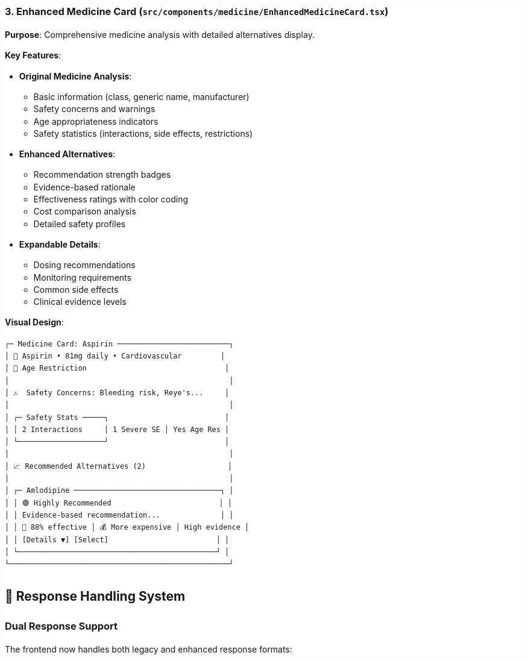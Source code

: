 ### 3. **Enhanced Medicine Card** (`src/components/medicine/EnhancedMedicineCard.tsx`)

**Purpose**: Comprehensive medicine analysis with detailed alternatives display.

**Key Features**:
- **Original Medicine Analysis**:
  - Basic information (class, generic name, manufacturer)
  - Safety concerns and warnings
  - Age appropriateness indicators
  - Safety statistics (interactions, side effects, restrictions)

- **Enhanced Alternatives**:
  - Recommendation strength badges
  - Evidence-based rationale
  - Effectiveness ratings with color coding
  - Cost comparison analysis
  - Detailed safety profiles

- **Expandable Details**:
  - Dosing recommendations
  - Monitoring requirements
  - Common side effects
  - Clinical evidence levels

**Visual Design**:
```
┌─ Medicine Card: Aspirin ──────────────────────────┐
│ 💊 Aspirin • 81mg daily • Cardiovascular         │
│ 🚨 Age Restriction                                │
│                                                   │
│ ⚠️  Safety Concerns: Bleeding risk, Reye's...     │
│                                                   │
│ ┌─ Safety Stats ─────┐                           │
│ │ 2 Interactions     │ 1 Severe SE │ Yes Age Res │
│ └────────────────────┘                           │
│                                                   │
│ 📈 Recommended Alternatives (2)                   │
│                                                   │
│ ┌─ Amlodipine ──────────────────────────────────┐ │
│ │ 🟢 Highly Recommended                         │ │
│ │ Evidence-based recommendation...              │ │
│ │ 💪 88% effective │ 💰 More expensive │ High evidence │
│ │ [Details ▼] [Select]                         │ │
│ └──────────────────────────────────────────────┘ │
└───────────────────────────────────────────────────┘
```

## 🔄 Response Handling System

### **Dual Response Support**

The frontend now handles both legacy and enhanced response formats:
